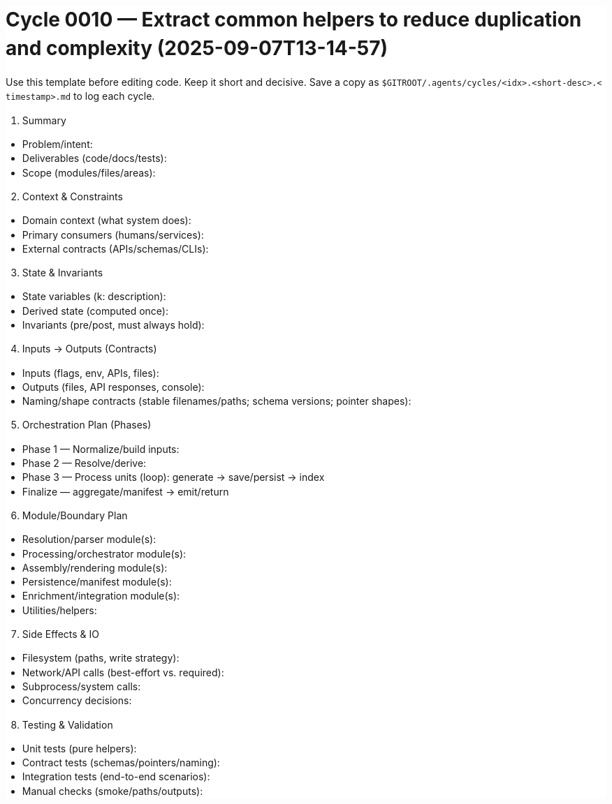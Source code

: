 # Cycle 0010 — Extract common helpers to reduce duplication and complexity (2025-09-07T13-14-57)


Use this template before editing code. Keep it short and decisive. Save a copy as `$GITROOT/.agents/cycles/<idx>.<short-desc>.<timestamp>.md` to log each cycle.

1) Summary

- Problem/intent:
- Deliverables (code/docs/tests):
- Scope (modules/files/areas):

2) Context & Constraints

- Domain context (what system does):
- Primary consumers (humans/services):
- External contracts (APIs/schemas/CLIs):

3) State & Invariants

- State variables (k: description):
- Derived state (computed once):
- Invariants (pre/post, must always hold):

4) Inputs → Outputs (Contracts)

- Inputs (flags, env, APIs, files):
- Outputs (files, API responses, console):
- Naming/shape contracts (stable filenames/paths; schema versions; pointer shapes):

5) Orchestration Plan (Phases)

- Phase 1 — Normalize/build inputs:
- Phase 2 — Resolve/derive:
- Phase 3 — Process units (loop): generate → save/persist → index
- Finalize — aggregate/manifest → emit/return

6) Module/Boundary Plan

- Resolution/parser module(s):
- Processing/orchestrator module(s):
- Assembly/rendering module(s):
- Persistence/manifest module(s):
- Enrichment/integration module(s):
- Utilities/helpers:

7) Side Effects & IO

- Filesystem (paths, write strategy):
- Network/API calls (best-effort vs. required):
- Subprocess/system calls:
- Concurrency decisions:

8) Testing & Validation

- Unit tests (pure helpers):
- Contract tests (schemas/pointers/naming):
- Integration tests (end-to-end scenarios):
- Manual checks (smoke/paths/outputs):
